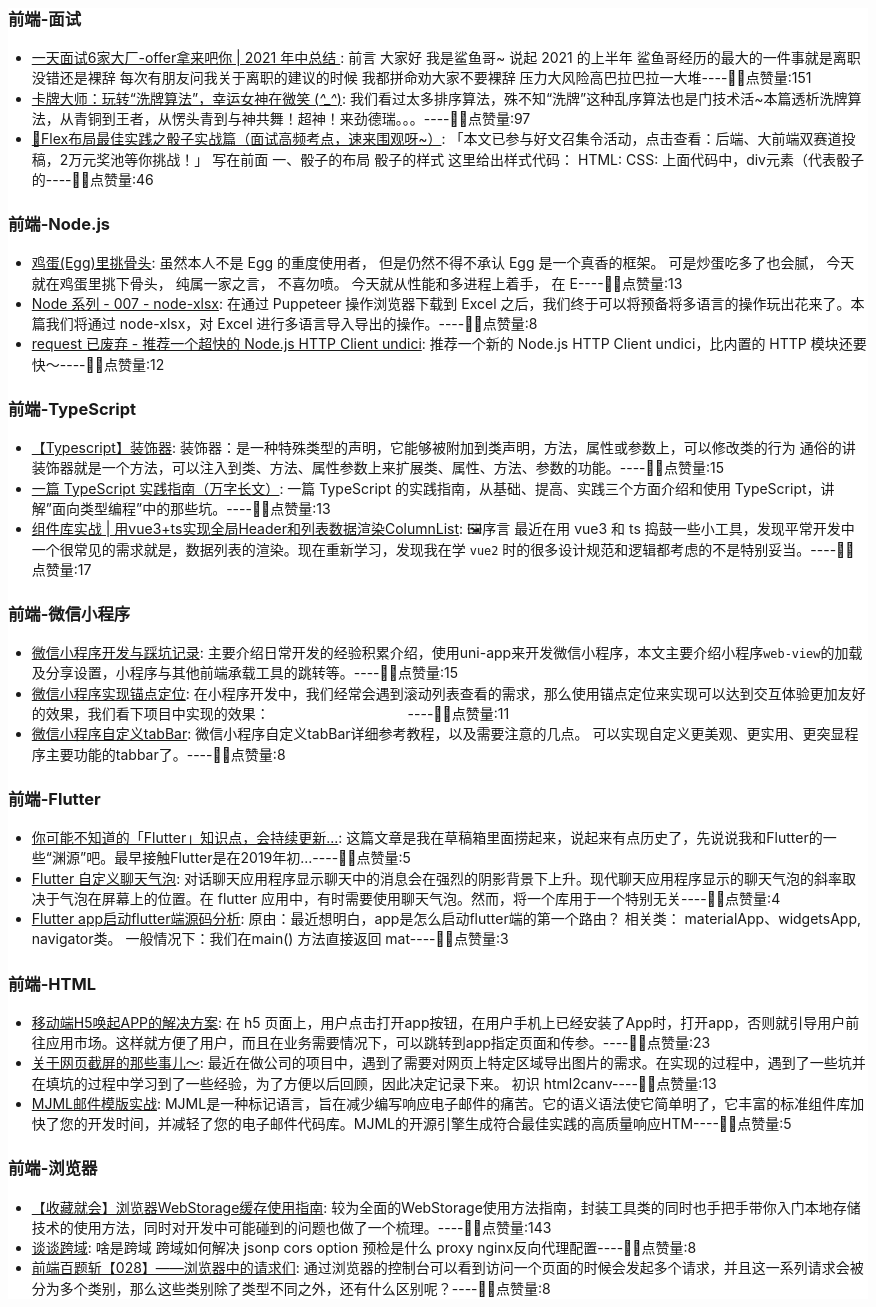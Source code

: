 ### 前端-面试 
- [一天面试6家大厂-offer拿来吧你 | 2021 年中总结 ](https://juejin.cn/post/6984571634459869221): 前言 大家好 我是鲨鱼哥~ 说起 2021 的上半年 鲨鱼哥经历的最大的一件事就是离职 没错还是裸辞 每次有朋友问我关于离职的建议的时候 我都拼命劝大家不要裸辞 压力大风险高巴拉巴拉一大堆----👍🏻点赞量:151 
- [卡牌大师：玩转“洗牌算法”，幸运女神在微笑 (*^_^*)](https://juejin.cn/post/6984925268754317320): 我们看过太多排序算法，殊不知“洗牌”这种乱序算法也是门技术活~本篇透析洗牌算法，从青铜到王者，从愣头青到与神共舞！超神！来劲德瑞。。。----👍🏻点赞量:97 
- [🍊Flex布局最佳实践之骰子实战篇（面试高频考点，速来围观呀~）](https://juejin.cn/post/6984410165164392478): 「本文已参与好文召集令活动，点击查看：后端、大前端双赛道投稿，2万元奖池等你挑战！」 写在前面 一、骰子的布局 骰子的样式 这里给出样式代码： HTML: CSS: 上面代码中，div元素（代表骰子的----👍🏻点赞量:46 

### 前端-Node.js 
- [鸡蛋(Egg)里挑骨头](https://juejin.cn/post/6982595736512757767): 虽然本人不是 Egg 的重度使用者， 但是仍然不得不承认 Egg 是一个真香的框架。 可是炒蛋吃多了也会腻， 今天就在鸡蛋里挑下骨头， 纯属一家之言， 不喜勿喷。 今天就从性能和多进程上着手， 在 E----👍🏻点赞量:13 
- [Node 系列 - 007 - node-xlsx](https://juejin.cn/post/6984070264615075847): 在通过 Puppeteer 操作浏览器下载到 Excel 之后，我们终于可以将预备将多语言的操作玩出花来了。本篇我们将通过 node-xlsx，对 Excel 进行多语言导入导出的操作。----👍🏻点赞量:8 
- [request 已废弃 - 推荐一个超快的 Node.js HTTP Client undici](https://juejin.cn/post/6984531216233922567): 推荐一个新的 Node.js HTTP Client undici，比内置的 HTTP 模块还要快～----👍🏻点赞量:12 

### 前端-TypeScript 
- [【Typescript】装饰器](https://juejin.cn/post/6982916386758623262): 装饰器：是一种特殊类型的声明，它能够被附加到类声明，方法，属性或参数上，可以修改类的行为 通俗的讲装饰器就是一个方法，可以注入到类、方法、属性参数上来扩展类、属性、方法、参数的功能。----👍🏻点赞量:15 
- [一篇 TypeScript 实践指南（万字长文）](https://juejin.cn/post/6984597380825874469): 一篇 TypeScript 的实践指南，从基础、提高、实践三个方面介绍和使用 TypeScript，讲解”面向类型编程”中的那些坑。----👍🏻点赞量:13 
- [组件库实战 | 用vue3+ts实现全局Header和列表数据渲染ColumnList](https://juejin.cn/post/6984268372930199583): 🖼️序言 最近在用 vue3 和 ts 捣鼓一些小工具，发现平常开发中一个很常见的需求就是，数据列表的渲染。现在重新学习，发现我在学 `vue2` 时的很多设计规范和逻辑都考虑的不是特别妥当。----👍🏻点赞量:17 

### 前端-微信小程序 
- [微信小程序开发与踩坑记录](https://juejin.cn/post/6984369789942628366): 主要介绍日常开发的经验积累介绍，使用uni-app来开发微信小程序，本文主要介绍小程序`web-view`的加载及分享设置，小程序与其他前端承载工具的跳转等。----👍🏻点赞量:15 
- [微信小程序实现锚点定位](https://juejin.cn/post/6983917032727117831): 在小程序开发中，我们经常会遇到滚动列表查看的需求，那么使用锚点定位来实现可以达到交互体验更加友好的效果，我们看下项目中实现的效果：                                   ----👍🏻点赞量:11 
- [微信小程序自定义tabBar](https://juejin.cn/post/6983914258044026910): 微信小程序自定义tabBar详细参考教程，以及需要注意的几点。 可以实现自定义更美观、更实用、更突显程序主要功能的tabbar了。----👍🏻点赞量:8 

### 前端-Flutter 
- [你可能不知道的「Flutter」知识点，会持续更新...](https://juejin.cn/post/6984264952320098318): 这篇文章是我在草稿箱里面捞起来，说起来有点历史了，先说说我和Flutter的一些“渊源”吧。最早接触Flutter是在2019年初...----👍🏻点赞量:5 
- [Flutter 自定义聊天气泡](https://juejin.cn/post/6984187054842183716): 对话聊天应用程序显示聊天中的消息会在强烈的阴影背景下上升。现代聊天应用程序显示的聊天气泡的斜率取决于气泡在屏幕上的位置。在 flutter 应用中，有时需要使用聊天气泡。然而，将一个库用于一个特别无关----👍🏻点赞量:4 
- [Flutter app启动flutter端源码分析](https://juejin.cn/post/6982889287813431332): 原由：最近想明白，app是怎么启动flutter端的第一个路由？ 相关类： materialApp、widgetsApp, navigator类。 一般情况下：我们在main() 方法直接返回 mat----👍🏻点赞量:3 

### 前端-HTML 
- [移动端H5唤起APP的解决方案](https://juejin.cn/post/6984256178536579085): 在 h5 页面上，用户点击打开app按钮，在用户手机上已经安装了App时，打开app，否则就引导用户前往应用市场。这样就方便了用户，而且在业务需要情况下，可以跳转到app指定页面和传参。----👍🏻点赞量:23 
- [关于网页截屏的那些事儿～](https://juejin.cn/post/6983951648334807047): 最近在做公司的项目中，遇到了需要对网页上特定区域导出图片的需求。在实现的过程中，遇到了一些坑并在填坑的过程中学习到了一些经验，为了方便以后回顾，因此决定记录下来。 初识 html2canv----👍🏻点赞量:13 
- [MJML邮件模版实战](https://juejin.cn/post/6984600006334349342): MJML是一种标记语言，旨在减少编写响应电子邮件的痛苦。它的语义语法使它简单明了，它丰富的标准组件库加快了您的开发时间，并减轻了您的电子邮件代码库。MJML的开源引擎生成符合最佳实践的高质量响应HTM----👍🏻点赞量:5 

### 前端-浏览器 
- [【收藏就会】浏览器WebStorage缓存使用指南](https://juejin.cn/post/6984908770149138446): 较为全面的WebStorage使用方法指南，封装工具类的同时也手把手带你入门本地存储技术的使用方法，同时对开发中可能碰到的问题也做了一个梳理。----👍🏻点赞量:143 
- [谈谈跨域](https://juejin.cn/post/6982860433061314574): 啥是跨域 跨域如何解决 jsonp cors option 预检是什么 proxy nginx反向代理配置----👍🏻点赞量:8 
- [前端百题斩【028】——浏览器中的请求们](https://juejin.cn/post/6984421949900324878): 通过浏览器的控制台可以看到访问一个页面的时候会发起多个请求，并且这一系列请求会被分为多个类别，那么这些类别除了类型不同之外，还有什么区别呢？----👍🏻点赞量:8 
